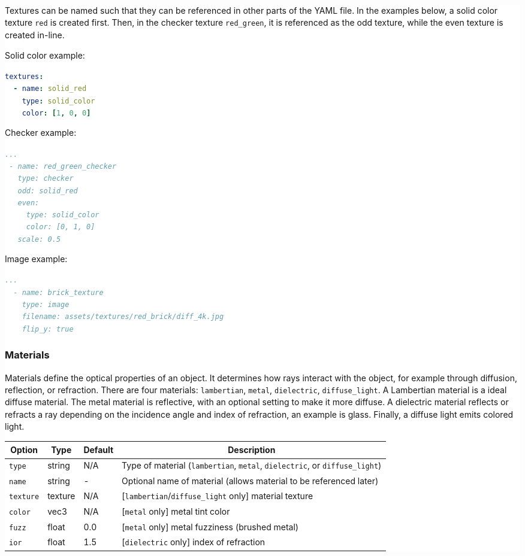 Textures can be named such that they can be referenced in other parts of the YAML file. In the examples below, a solid color texture `red` is created first. Then, in the checker texture `red_green`, it is referenced as the odd texture, while the even texture is created in-line.

Solid color example:
```yaml
textures:
  - name: solid_red
    type: solid_color
    color: [1, 0, 0]
```

Checker example:
```yaml
...
 - name: red_green_checker
   type: checker
   odd: solid_red
   even:
     type: solid_color
     color: [0, 1, 0]
   scale: 0.5
```

Image example:
```yaml
...
  - name: brick_texture
    type: image
    filename: assets/textures/red_brick/diff_4k.jpg
    flip_y: true
```

### Materials
Materials define the optical properties of an object. It determines how rays interact with the object, for example through diffusion, reflection, or refraction. There are four materials: `lambertian`, `metal`, `dielectric`, `diffuse_light`. A Lambertian material is a ideal diffuse material. The metal material is reflective, with an optional setting to make it more diffuse. A dielectric material reflects or refracts a ray depending on the incidence angle and index of refraction, an example is glass. Finally, a diffuse light emits colored light.

| **Option** | **Type** | **Default** | **Description**                                                            |
|------------|----------|-------------|----------------------------------------------------------------------------|
| `type`     | string   | N/A         | Type of material (`lambertian`, `metal`, `dielectric`, or `diffuse_light`) |
| `name`     | string   | -           | Optional name of material (allows material to be referenced later)         |
| `texture`  | texture  | N/A         | [`lambertian`/`diffuse_light` only] material texture                       |
| `color`    | vec3     | N/A         | [`metal` only] metal tint color                                            |
| `fuzz`     | float    | 0.0         | [`metal` only] metal fuzziness (brushed metal)                             |
| `ior`      | float    | 1.5         | [`dielectric` only] index of refraction                                    |
